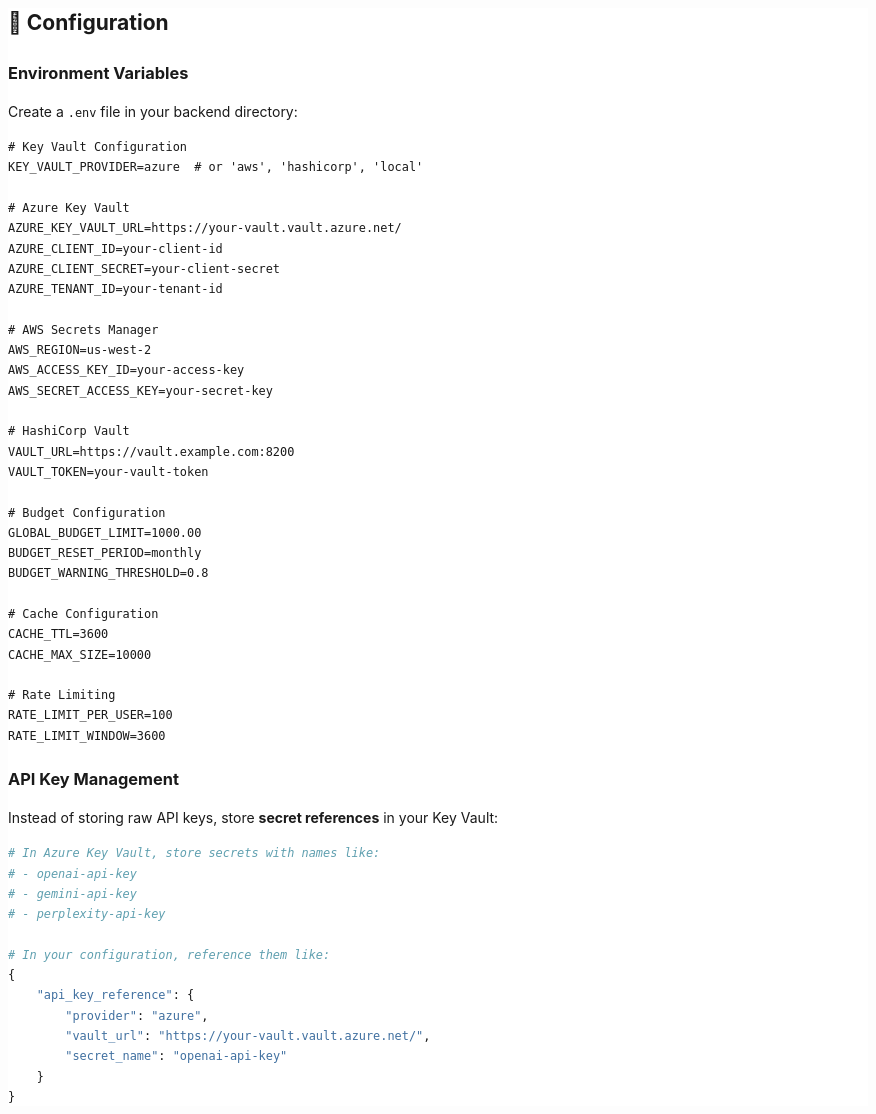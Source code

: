 ## 🔧 Configuration

### Environment Variables

Create a `.env` file in your backend directory:

```env
# Key Vault Configuration
KEY_VAULT_PROVIDER=azure  # or 'aws', 'hashicorp', 'local'

# Azure Key Vault
AZURE_KEY_VAULT_URL=https://your-vault.vault.azure.net/
AZURE_CLIENT_ID=your-client-id
AZURE_CLIENT_SECRET=your-client-secret
AZURE_TENANT_ID=your-tenant-id

# AWS Secrets Manager
AWS_REGION=us-west-2
AWS_ACCESS_KEY_ID=your-access-key
AWS_SECRET_ACCESS_KEY=your-secret-key

# HashiCorp Vault
VAULT_URL=https://vault.example.com:8200
VAULT_TOKEN=your-vault-token

# Budget Configuration
GLOBAL_BUDGET_LIMIT=1000.00
BUDGET_RESET_PERIOD=monthly
BUDGET_WARNING_THRESHOLD=0.8

# Cache Configuration
CACHE_TTL=3600
CACHE_MAX_SIZE=10000

# Rate Limiting
RATE_LIMIT_PER_USER=100
RATE_LIMIT_WINDOW=3600
```

### API Key Management

Instead of storing raw API keys, store **secret references** in your Key Vault:

```python
# In Azure Key Vault, store secrets with names like:
# - openai-api-key
# - gemini-api-key
# - perplexity-api-key

# In your configuration, reference them like:
{
    "api_key_reference": {
        "provider": "azure",
        "vault_url": "https://your-vault.vault.azure.net/",
        "secret_name": "openai-api-key"
    }
}
```
